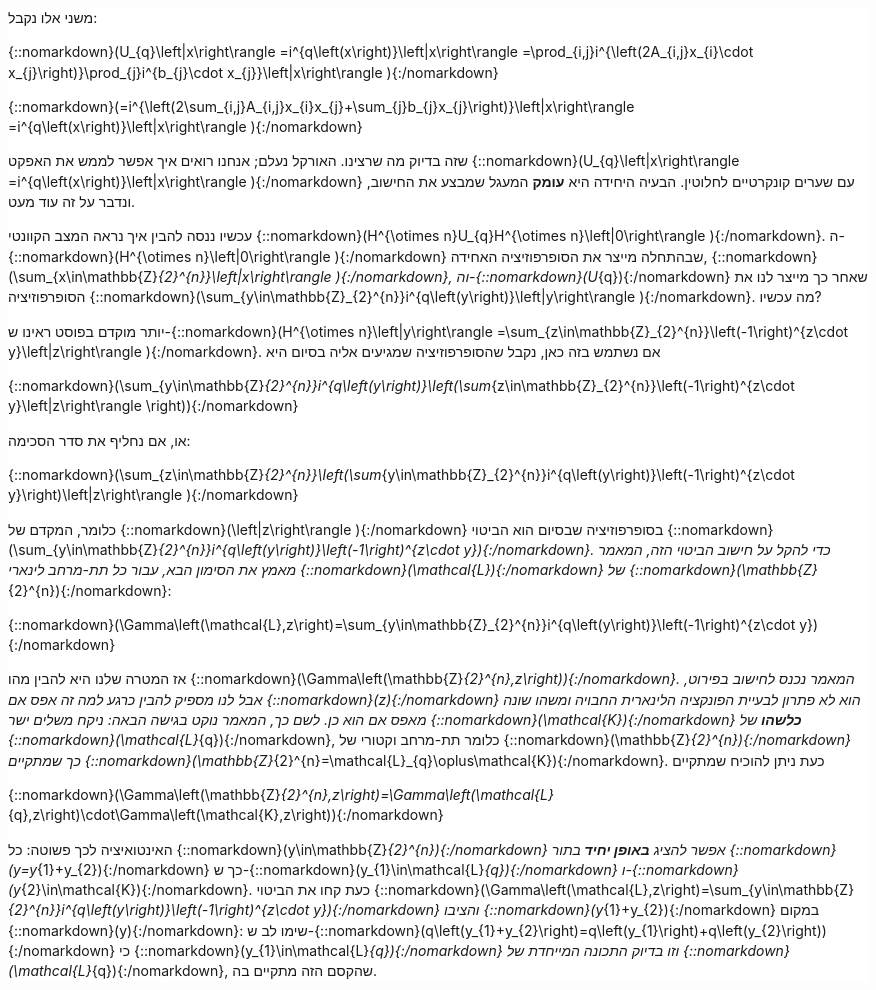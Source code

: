 משני אלו נקבל:

{::nomarkdown}\(U_{q}\left\|x\right\rangle =i^{q\left(x\right)}\left\|x\right\rangle =\prod_{i,j}i^{\left(2A_{i,j}x_{i}\cdot x_{j}\right)}\prod_{j}i^{b_{j}\cdot x_{j}}\left\|x\right\rangle \){:/nomarkdown}

{::nomarkdown}\(=i^{\left(2\sum_{i,j}A_{i,j}x_{i}x_{j}+\sum_{j}b_{j}x_{j}\right)}\left\|x\right\rangle =i^{q\left(x\right)}\left\|x\right\rangle \){:/nomarkdown}

שזה בדיוק מה שרצינו. האורקל נעלם; אנחנו רואים איך אפשר לממש את האפקט {::nomarkdown}\(U_{q}\left\|x\right\rangle =i^{q\left(x\right)}\left\|x\right\rangle \){:/nomarkdown} עם שערים קונקרטיים לחלוטין. הבעיה היחידה היא <strong>עומק</strong> המעגל שמבצע את החישוב, ונדבר על זה עוד מעט.

עכשיו ננסה להבין איך נראה המצב הקוונטי {::nomarkdown}\(H^{\otimes n}U_{q}H^{\otimes n}\left\|0\right\rangle \){:/nomarkdown}. ה-{::nomarkdown}\(H^{\otimes n}\left\|0\right\rangle \){:/nomarkdown} שבהתחלה מייצר את הסופרפוזיציה האחידה, {::nomarkdown}\(\sum_{x\in\mathbb{Z}_{2}^{n}}\left\|x\right\rangle \){:/nomarkdown}, וה-{::nomarkdown}\(U_{q}\){:/nomarkdown} שאחר כך מייצר לנו את הסופרפוזיציה {::nomarkdown}\(\sum_{y\in\mathbb{Z}_{2}^{n}}i^{q\left(y\right)}\left\|y\right\rangle \){:/nomarkdown}. מה עכשיו?

יותר מוקדם בפוסט ראינו ש-{::nomarkdown}\(H^{\otimes n}\left\|y\right\rangle =\sum_{z\in\mathbb{Z}_{2}^{n}}\left(-1\right)^{z\cdot y}\left\|z\right\rangle \){:/nomarkdown}. אם נשתמש בזה כאן, נקבל שהסופרפוזיציה שמגיעים אליה בסיום היא

{::nomarkdown}\(\sum_{y\in\mathbb{Z}_{2}^{n}}i^{q\left(y\right)}\left(\sum_{z\in\mathbb{Z}_{2}^{n}}\left(-1\right)^{z\cdot y}\left\|z\right\rangle \right)\){:/nomarkdown}

או, אם נחליף את סדר הסכימה:

{::nomarkdown}\(\sum_{z\in\mathbb{Z}_{2}^{n}}\left(\sum_{y\in\mathbb{Z}_{2}^{n}}i^{q\left(y\right)}\left(-1\right)^{z\cdot y}\right)\left\|z\right\rangle \){:/nomarkdown}

כלומר, המקדם של {::nomarkdown}\(\left\|z\right\rangle \){:/nomarkdown} בסופרפוזיציה שבסיום הוא הביטוי {::nomarkdown}\(\sum_{y\in\mathbb{Z}_{2}^{n}}i^{q\left(y\right)}\left(-1\right)^{z\cdot y}\){:/nomarkdown}. כדי להקל על חישוב הביטוי הזה, המאמר מאמץ את הסימון הבא, עבור כל תת-מרחב לינארי {::nomarkdown}\(\mathcal{L}\){:/nomarkdown} של {::nomarkdown}\(\mathbb{Z}_{2}^{n}\){:/nomarkdown}:

{::nomarkdown}\(\Gamma\left(\mathcal{L},z\right)=\sum_{y\in\mathbb{Z}_{2}^{n}}i^{q\left(y\right)}\left(-1\right)^{z\cdot y}\){:/nomarkdown}

אז המטרה שלנו היא להבין מהו {::nomarkdown}\(\Gamma\left(\mathbb{Z}_{2}^{n},z\right)\){:/nomarkdown}. המאמר נכנס לחישוב בפירוט, אבל לנו מספיק להבין כרגע למה זה אפס אם {::nomarkdown}\(z\){:/nomarkdown} הוא לא פתרון לבעיית הפונקציה הלינארית החבויה ומשהו שונה מאפס אם הוא כן. לשם כך, המאמר נוקט בגישה הבאה: ניקח משלים ישר {::nomarkdown}\(\mathcal{K}\){:/nomarkdown} <strong>כלשהו</strong> של {::nomarkdown}\(\mathcal{L}_{q}\){:/nomarkdown}, כלומר תת-מרחב וקטורי של {::nomarkdown}\(\mathbb{Z}_{2}^{n}\){:/nomarkdown} כך שמתקיים {::nomarkdown}\(\mathbb{Z}_{2}^{n}=\mathcal{L}_{q}\oplus\mathcal{K}\){:/nomarkdown}. כעת ניתן להוכיח שמתקיים

{::nomarkdown}\(\Gamma\left(\mathbb{Z}_{2}^{n},z\right)=\Gamma\left(\mathcal{L}_{q},z\right)\cdot\Gamma\left(\mathcal{K},z\right)\){:/nomarkdown}

האינטואיציה לכך פשוטה: כל {::nomarkdown}\(y\in\mathbb{Z}_{2}^{n}\){:/nomarkdown} אפשר להציג <strong>באופן יחיד </strong>בתור {::nomarkdown}\(y=y_{1}+y_{2}\){:/nomarkdown} כך ש-{::nomarkdown}\(y_{1}\in\mathcal{L}_{q}\){:/nomarkdown} ו-{::nomarkdown}\(y_{2}\in\mathcal{K}\){:/nomarkdown}. כעת קחו את הביטוי {::nomarkdown}\(\Gamma\left(\mathcal{L},z\right)=\sum_{y\in\mathbb{Z}_{2}^{n}}i^{q\left(y\right)}\left(-1\right)^{z\cdot y}\){:/nomarkdown} והציבו {::nomarkdown}\(y_{1}+y_{2}\){:/nomarkdown} במקום {::nomarkdown}\(y\){:/nomarkdown}: שימו לב ש-{::nomarkdown}\(q\left(y_{1}+y_{2}\right)=q\left(y_{1}\right)+q\left(y_{2}\right)\){:/nomarkdown} כי {::nomarkdown}\(y_{1}\in\mathcal{L}_{q}\){:/nomarkdown} וזו בדיוק התכונה המייחדת של {::nomarkdown}\(\mathcal{L}_{q}\){:/nomarkdown}, שהקסם הזה מתקיים בה.
